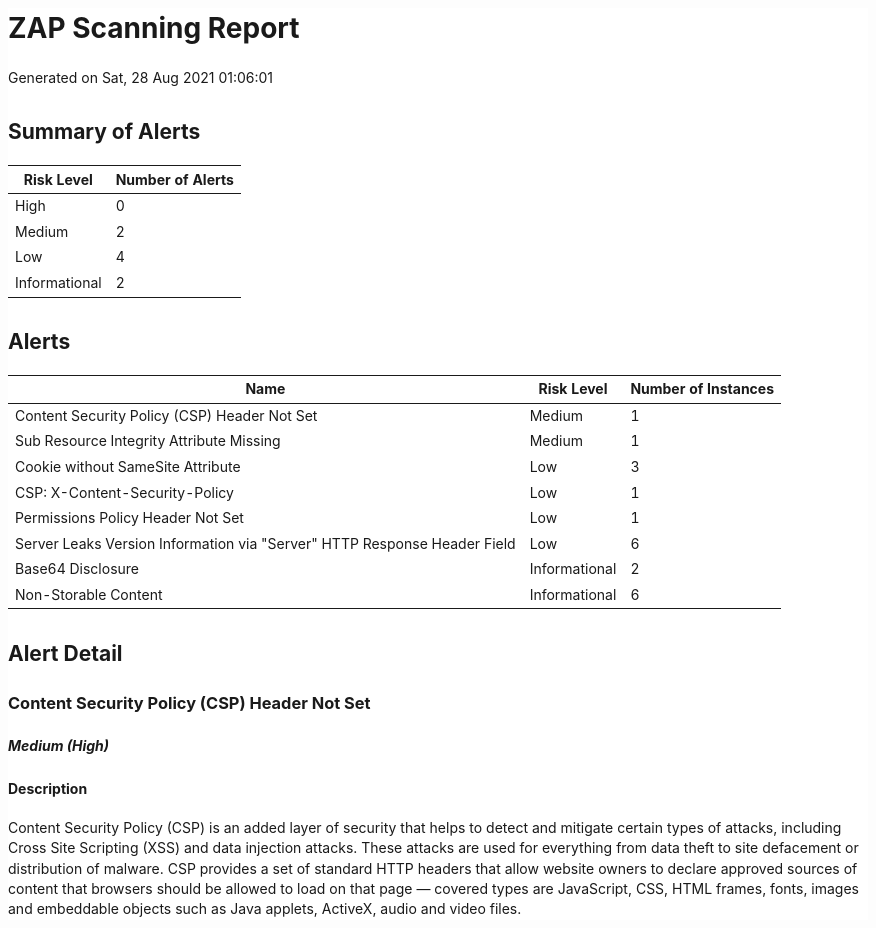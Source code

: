 
# ZAP Scanning Report

Generated on Sat, 28 Aug 2021 01:06:01


## Summary of Alerts

| Risk Level | Number of Alerts |
| --- | --- |
| High | 0 |
| Medium | 2 |
| Low | 4 |
| Informational | 2 |

## Alerts

| Name | Risk Level | Number of Instances |
| --- | --- | --- | 
| Content Security Policy (CSP) Header Not Set | Medium | 1 | 
| Sub Resource Integrity Attribute Missing | Medium | 1 | 
| Cookie without SameSite Attribute | Low | 3 | 
| CSP: X-Content-Security-Policy | Low | 1 | 
| Permissions Policy Header Not Set | Low | 1 | 
| Server Leaks Version Information via "Server" HTTP Response Header Field | Low | 6 | 
| Base64 Disclosure | Informational | 2 | 
| Non-Storable Content | Informational | 6 | 

## Alert Detail


  
  
  
  
### Content Security Policy (CSP) Header Not Set
##### Medium (High)
  
  
  
  
#### Description
<p>Content Security Policy (CSP) is an added layer of security that helps to detect and mitigate certain types of attacks, including Cross Site Scripting (XSS) and data injection attacks. These attacks are used for everything from data theft to site defacement or distribution of malware. CSP provides a set of standard HTTP headers that allow website owners to declare approved sources of content that browsers should be allowed to load on that page — covered types are JavaScript, CSS, HTML frames, fonts, images and embeddable objects such as Java applets, ActiveX, audio and video files.</p>
  